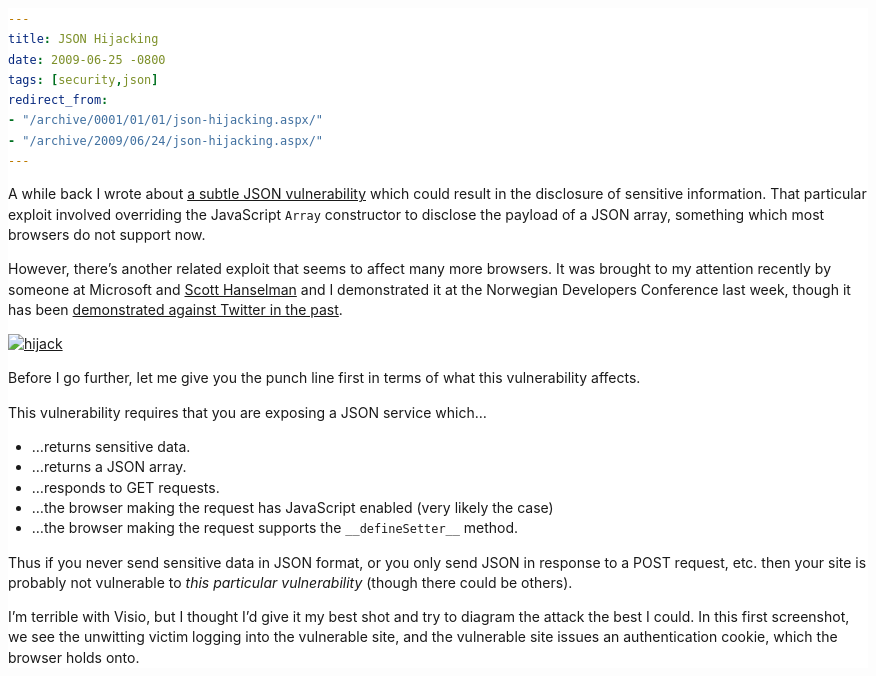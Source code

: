 ```yaml
---
title: JSON Hijacking
date: 2009-06-25 -0800
tags: [security,json]
redirect_from:
- "/archive/0001/01/01/json-hijacking.aspx/"
- "/archive/2009/06/24/json-hijacking.aspx/"
---
```


A while back I wrote about [a subtle JSON
vulnerability](https://haacked.com/archive/2008/11/20/anatomy-of-a-subtle-json-vulnerability.aspx "Anatomy of a Subtle JSON Vulnerability")
which could result in the disclosure of sensitive information. That
particular exploit involved overriding the JavaScript `Array`
constructor to disclose the payload of a JSON array, something which
most browsers do not support now.

However, there’s another related exploit that seems to affect many more
browsers. It was brought to my attention recently by someone at
Microsoft and [Scott
Hanselman](http://hanselman.com/ "Scott Hanselman's Blog") and I
demonstrated it at the Norwegian Developers Conference last week, though
it has been [demonstrated against Twitter in the
past](http://hackademix.net/2009/01/13/you-dont-know-what-my-twitter-leaks/ "You don't know what my twitter leaks").

[![hijack](https://haacked.com/images/haacked_com/WindowsLiveWriter/JSONHijacking_B386/hijack_3.jpg "hijack")](http://www.sxc.hu/photo/676972 "Car Theft by alicja_M on stock.xchng")

Before I go further, let me give you the punch line first in terms of
what this vulnerability affects.

This vulnerability requires that you are exposing a JSON service which…

-   …returns sensitive data.
-   …returns a JSON array.
-   …responds to GET requests.
-   …the browser making the request has JavaScript enabled (very likely
    the case)
-   …the browser making the request supports the `__defineSetter__`
    method.

Thus if you never send sensitive data in JSON format, or you only send
JSON in response to a POST request, etc. then your site is probably not
vulnerable to *this particular vulnerability* (though there could be
others).

I’m terrible with Visio, but I thought I’d give it my best shot and try
to diagram the attack the best I could. In this first screenshot, we see
the unwitting victim logging into the vulnerable site, and the
vulnerable site issues an authentication cookie, which the browser holds
onto.
